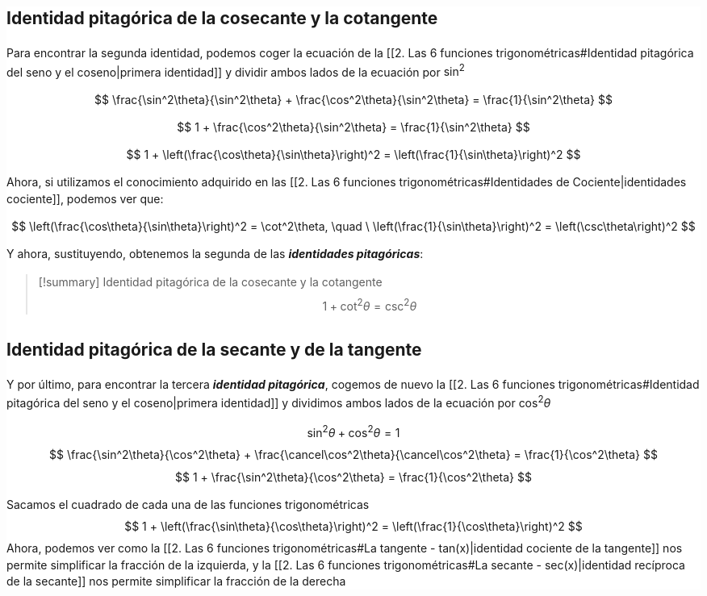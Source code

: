 ## Identidad pitagórica de la cosecante y la cotangente

Para encontrar la segunda identidad, podemos coger la ecuación de la [[2. Las 6 funciones trigonométricas#Identidad pitagórica del seno y el coseno|primera identidad]] y dividir ambos lados de la ecuación por $\sin^2$

$$
\frac{\sin^2\theta}{\sin^2\theta} + \frac{\cos^2\theta}{\sin^2\theta} = \frac{1}{\sin^2\theta}
$$


$$
1 + \frac{\cos^2\theta}{\sin^2\theta} = \frac{1}{\sin^2\theta}
$$

$$
1 + \left(\frac{\cos\theta}{\sin\theta}\right)^2 = \left(\frac{1}{\sin\theta}\right)^2
$$

Ahora, si utilizamos el conocimiento adquirido en las [[2. Las 6 funciones trigonométricas#Identidades de Cociente|identidades cociente]], podemos ver que:

$$
\left(\frac{\cos\theta}{\sin\theta}\right)^2 = \cot^2\theta, \quad \ \left(\frac{1}{\sin\theta}\right)^2 = \left(\csc\theta\right)^2
$$

Y ahora, sustituyendo, obtenemos la segunda de las ***identidades pitagóricas***:

>[!summary] Identidad pitagórica de la cosecante y la cotangente
>$$
1 + \cot^2\theta = \csc^2\theta
$$

## Identidad pitagórica de la secante y de la tangente

Y por último, para encontrar la tercera ***identidad pitagórica***, cogemos de nuevo la [[2. Las 6 funciones trigonométricas#Identidad pitagórica del seno y el coseno|primera identidad]] y dividimos ambos lados de la ecuación por $\cos^2\theta$

$$
\sin^2\theta + \cos^2\theta = 1
$$
$$
\frac{\sin^2\theta}{\cos^2\theta} + \frac{\cancel\cos^2\theta}{\cancel\cos^2\theta} = \frac{1}{\cos^2\theta}
$$
$$
1 + \frac{\sin^2\theta}{\cos^2\theta} = \frac{1}{\cos^2\theta}
$$

Sacamos el cuadrado de cada una de las funciones trigonométricas
$$
1 + \left(\frac{\sin\theta}{\cos\theta}\right)^2 = \left(\frac{1}{\cos\theta}\right)^2
$$
Ahora, podemos ver como la [[2. Las 6 funciones trigonométricas#La tangente - tan(x)|identidad cociente de la tangente]] nos permite simplificar la fracción de la izquierda, y la [[2. Las 6 funciones trigonométricas#La secante - sec(x)|identidad recíproca de la secante]] nos permite simplificar la fracción de la derecha
